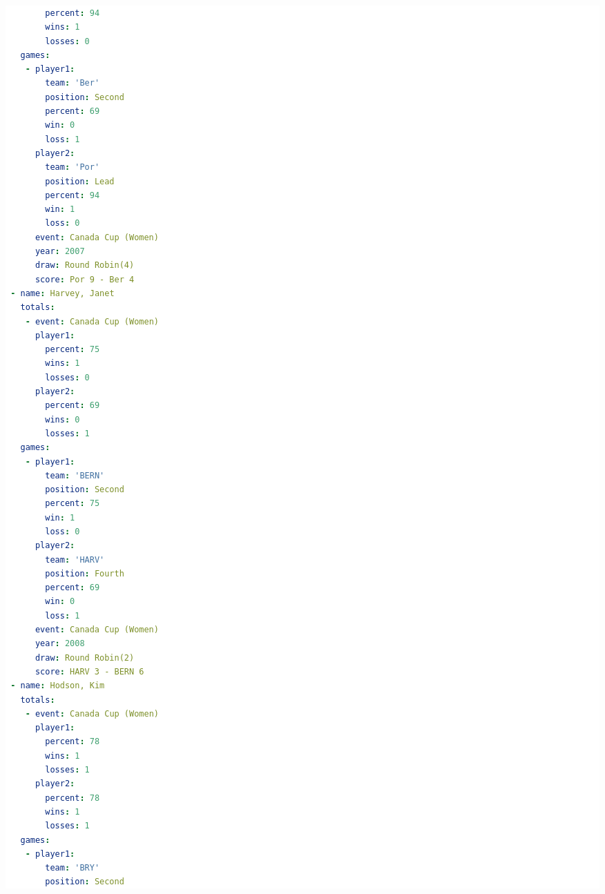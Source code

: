 ```yaml
        percent: 94
        wins: 1
        losses: 0
   games:
    - player1:
        team: 'Ber'
        position: Second
        percent: 69
        win: 0
        loss: 1
      player2:
        team: 'Por'
        position: Lead
        percent: 94
        win: 1
        loss: 0
      event: Canada Cup (Women)
      year: 2007
      draw: Round Robin(4)
      score: Por 9 - Ber 4
 - name: Harvey, Janet
   totals:
    - event: Canada Cup (Women)
      player1:
        percent: 75
        wins: 1
        losses: 0
      player2:
        percent: 69
        wins: 0
        losses: 1
   games:
    - player1:
        team: 'BERN'
        position: Second
        percent: 75
        win: 1
        loss: 0
      player2:
        team: 'HARV'
        position: Fourth
        percent: 69
        win: 0
        loss: 1
      event: Canada Cup (Women)
      year: 2008
      draw: Round Robin(2)
      score: HARV 3 - BERN 6
 - name: Hodson, Kim
   totals:
    - event: Canada Cup (Women)
      player1:
        percent: 78
        wins: 1
        losses: 1
      player2:
        percent: 78
        wins: 1
        losses: 1
   games:
    - player1:
        team: 'BRY'
        position: Second
```